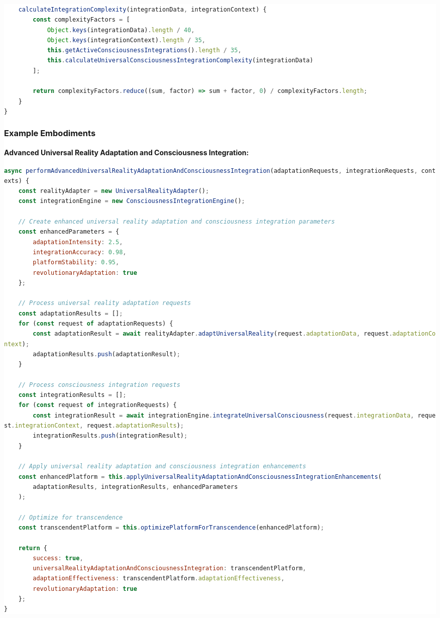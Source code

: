 ```javascript
    calculateIntegrationComplexity(integrationData, integrationContext) {
        const complexityFactors = [
            Object.keys(integrationData).length / 40,
            Object.keys(integrationContext).length / 35,
            this.getActiveConsciousnessIntegrations().length / 35,
            this.calculateUniversalConsciousnessIntegrationComplexity(integrationData)
        ];
        
        return complexityFactors.reduce((sum, factor) => sum + factor, 0) / complexityFactors.length;
    }
}
```

### Example Embodiments

**Advanced Universal Reality Adaptation and Consciousness Integration:**
```javascript
async performAdvancedUniversalRealityAdaptationAndConsciousnessIntegration(adaptationRequests, integrationRequests, contexts) {
    const realityAdapter = new UniversalRealityAdapter();
    const integrationEngine = new ConsciousnessIntegrationEngine();
    
    // Create enhanced universal reality adaptation and consciousness integration parameters
    const enhancedParameters = {
        adaptationIntensity: 2.5,
        integrationAccuracy: 0.98,
        platformStability: 0.95,
        revolutionaryAdaptation: true
    };
    
    // Process universal reality adaptation requests
    const adaptationResults = [];
    for (const request of adaptationRequests) {
        const adaptationResult = await realityAdapter.adaptUniversalReality(request.adaptationData, request.adaptationContext);
        adaptationResults.push(adaptationResult);
    }
    
    // Process consciousness integration requests
    const integrationResults = [];
    for (const request of integrationRequests) {
        const integrationResult = await integrationEngine.integrateUniversalConsciousness(request.integrationData, request.integrationContext, request.adaptationResults);
        integrationResults.push(integrationResult);
    }
    
    // Apply universal reality adaptation and consciousness integration enhancements
    const enhancedPlatform = this.applyUniversalRealityAdaptationAndConsciousnessIntegrationEnhancements(
        adaptationResults, integrationResults, enhancedParameters
    );
    
    // Optimize for transcendence
    const transcendentPlatform = this.optimizePlatformForTranscendence(enhancedPlatform);
    
    return {
        success: true,
        universalRealityAdaptationAndConsciousnessIntegration: transcendentPlatform,
        adaptationEffectiveness: transcendentPlatform.adaptationEffectiveness,
        revolutionaryAdaptation: true
    };
}
```
